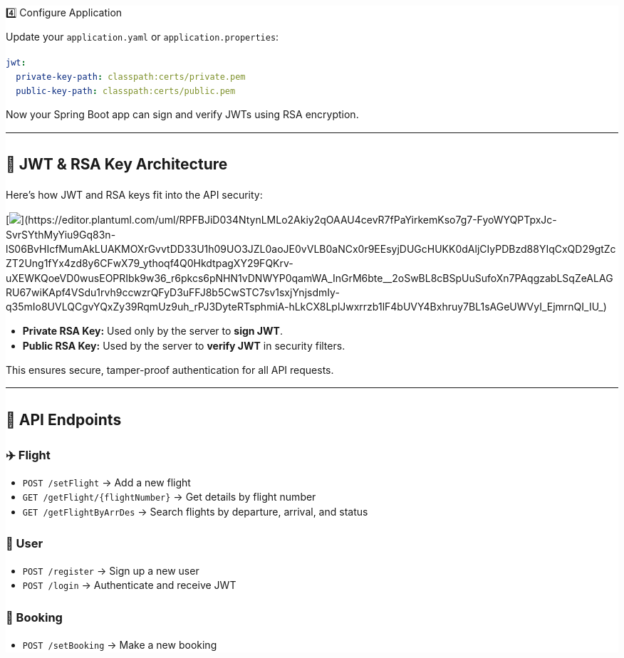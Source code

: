 4️⃣ Configure Application

Update your `application.yaml` or `application.properties`:

```yaml
jwt:
  private-key-path: classpath:certs/private.pem
  public-key-path: classpath:certs/public.pem
```

Now your Spring Boot app can sign and verify JWTs using RSA encryption.

---

## 📡 JWT & RSA Key Architecture

Here’s how JWT and RSA keys fit into the API security:


[![](https://img.plantuml.biz/plantuml/svg/RPFBJiD034NtynLMLo2Akiy2qOAAU4cevR7fPaYirkemKso7g7-FyoWYQPTpxJc-SvrSYthMyYiu9Gq83n-lS06BvHIcfMumAkLUAKMOXrGvvtDD33U1h09UO3JZL0aoJE0vVLB0aNCx0r9EEsyjDUGcHUKK0dAljCIyPDBzd88YIqCxQD29gtZcZT2Ung1fYx4zd8y6CFwX79_ythoqf4Q0HkdtpagXY29FQKrv-uXEWKQoeVD0wusEOPRIbk9w36_r6pkcs6pNHN1vDNWYP0qamWA_InGrM6bte__2oSwBL8cBSpUuSufoXn7PAqgzabLSqZeALAGRU67wiKApf4VSdu1rvh9ccwzrQFyD3uFFJ8b5CwSTC7sv1sxjYnjsdmIy-q35mIo8UVLQCgvYQxZy39RqmUz9uh_rPJ3DyteRTsphmiA-hLkCX8LplJwxrrzb1lF4bUVY4Bxhruy7BL1sAGeUWVyI_EjmrnQI_IU_)](https://editor.plantuml.com/uml/RPFBJiD034NtynLMLo2Akiy2qOAAU4cevR7fPaYirkemKso7g7-FyoWYQPTpxJc-SvrSYthMyYiu9Gq83n-lS06BvHIcfMumAkLUAKMOXrGvvtDD33U1h09UO3JZL0aoJE0vVLB0aNCx0r9EEsyjDUGcHUKK0dAljCIyPDBzd88YIqCxQD29gtZcZT2Ung1fYx4zd8y6CFwX79_ythoqf4Q0HkdtpagXY29FQKrv-uXEWKQoeVD0wusEOPRIbk9w36_r6pkcs6pNHN1vDNWYP0qamWA_InGrM6bte__2oSwBL8cBSpUuSufoXn7PAqgzabLSqZeALAGRU67wiKApf4VSdu1rvh9ccwzrQFyD3uFFJ8b5CwSTC7sv1sxjYnjsdmIy-q35mIo8UVLQCgvYQxZy39RqmUz9uh_rPJ3DyteRTsphmiA-hLkCX8LplJwxrrzb1lF4bUVY4Bxhruy7BL1sAGeUWVyI_EjmrnQI_IU_)


* **Private RSA Key:** Used only by the server to **sign JWT**.
* **Public RSA Key:** Used by the server to **verify JWT** in security filters.

This ensures secure, tamper-proof authentication for all API requests.

---

## 📡 API Endpoints

### ✈️ Flight

* `POST /setFlight` → Add a new flight
* `GET /getFlight/{flightNumber}` → Get details by flight number
* `GET /getFlightByArrDes` → Search flights by departure, arrival, and status

### 👤 User

* `POST /register` → Sign up a new user
* `POST /login` → Authenticate and receive JWT

### 📘 Booking

* `POST /setBooking` → Make a new booking
